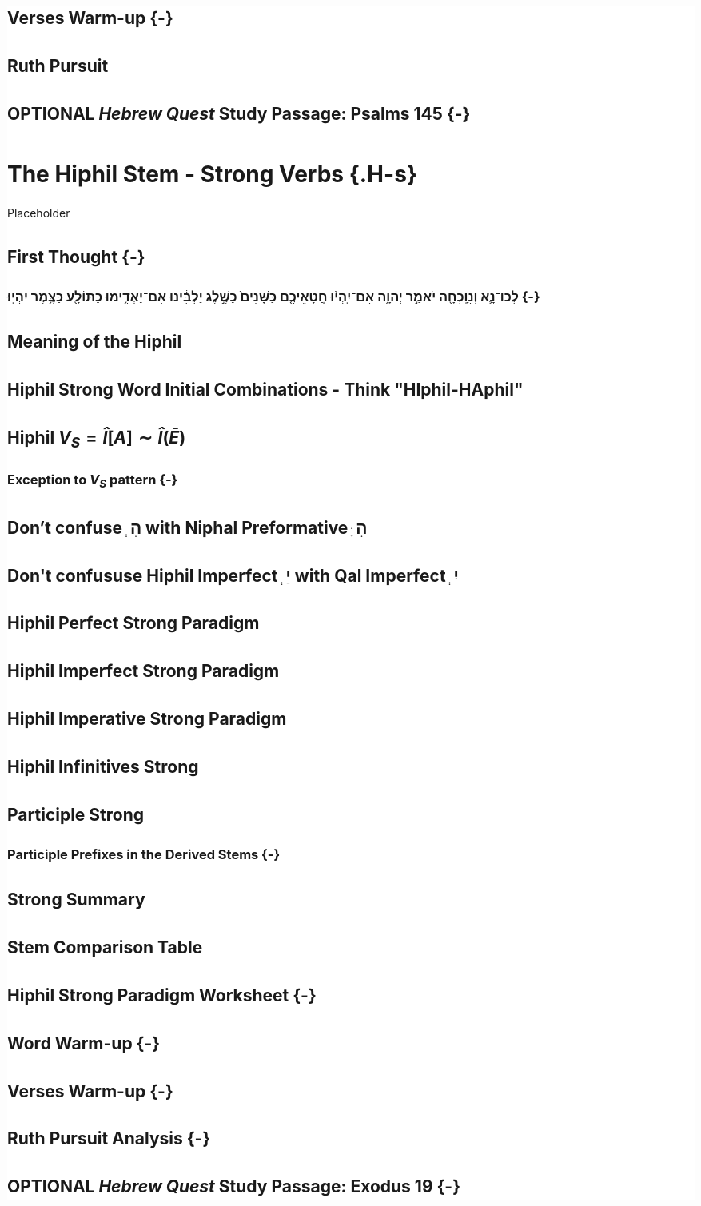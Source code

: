 ## Verses Warm-up {-}
## Ruth Pursuit 
## OPTIONAL _Hebrew Quest_ Study Passage: Psalms 145 {-}




# The Hiphil Stem - Strong Verbs {.H-s}

Placeholder


## First Thought {-}
### <span class="he">לְכוּ־נָ֛א וְנִוָּֽכְחָ֖ה יֹאמַ֣ר יְהוָ֑ה אִם־יִֽהְי֨וּ חֲטָאֵיכֶ֤ם כַּשָּׁנִים֙ כַּשֶּׁ֣לֶג יַלְבִּ֔ינוּ אִם־יַאְדִּ֥ימוּ כַתּוֹלָ֖ע כַּצֶּ֥מֶר יִהְיֽוּ׃</span> {-}
## Meaning of the Hiphil
## Hiphil Strong Word Initial Combinations - Think "HIphil-HAphil"
## Hiphil $V_S = Î[A] \sim Î(Ē)$
### Exception to $V_S$ pattern {-}
## Don’t confuse <span class="he">ְ הִ</span> with Niphal Preformative <span class="he">ָּּ הִ</span>
## Don't confususe Hiphil Imperfect <span class="he">ְ יַ</span> with Qal Imperfect <span class="he">ְ יִ</span>
## Hiphil Perfect Strong Paradigm
## Hiphil Imperfect Strong Paradigm
## Hiphil Imperative Strong Paradigm
## Hiphil Infinitives Strong
## Participle Strong
### Participle Prefixes in the Derived Stems {-}
## Strong Summary
## Stem Comparison Table
## Hiphil Strong Paradigm Worksheet {-}
## Word Warm-up {-}
## Verses Warm-up {-}
## Ruth Pursuit Analysis {-}
## OPTIONAL _Hebrew Quest_ Study Passage: Exodus 19 {-}
